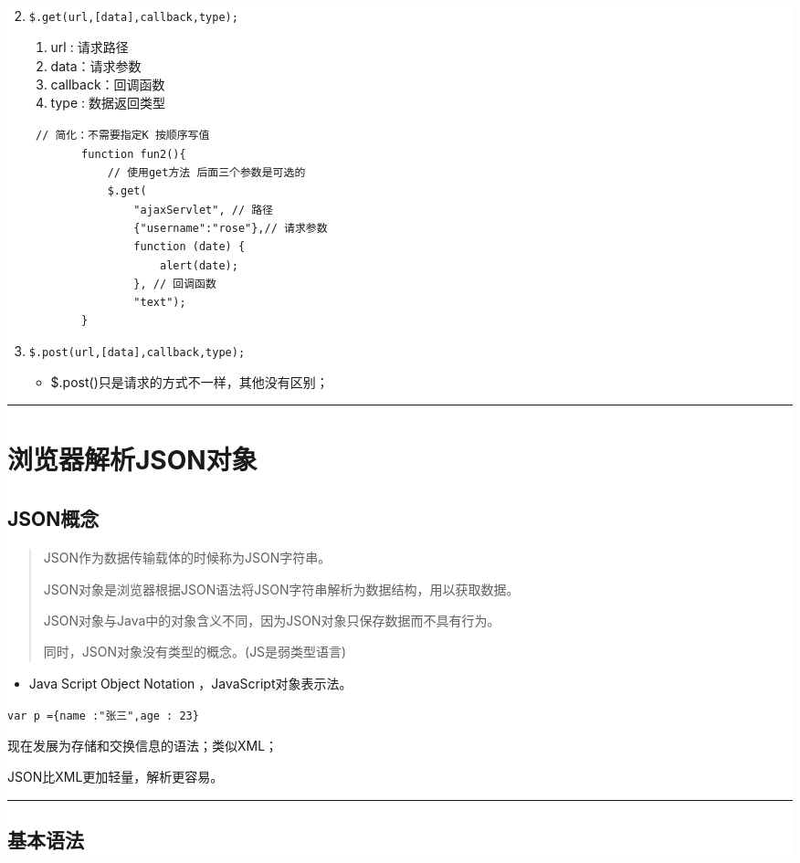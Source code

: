    ```HTML
   ```

2. `$.get(url,[data],callback,type);`

   1. url : 请求路径
   2. data：请求参数
   3. callback：回调函数
   4. type : 数据返回类型

   ```HTML
    // 简化：不需要指定K 按顺序写值
           function fun2(){
               // 使用get方法 后面三个参数是可选的
               $.get(
                   "ajaxServlet", // 路径
                   {"username":"rose"},// 请求参数
                   function (date) {
                       alert(date);
                   }, // 回调函数
                   "text");
           }
   ```

3. `$.post(url,[data],callback,type);`

   - $.post()只是请求的方式不一样，其他没有区别；

---

# 浏览器解析JSON对象

## JSON概念

> JSON作为数据传输载体的时候称为JSON字符串。
>
> JSON对象是浏览器根据JSON语法将JSON字符串解析为数据结构，用以获取数据。
>
> JSON对象与Java中的对象含义不同，因为JSON对象只保存数据而不具有行为。
>
> 同时，JSON对象没有类型的概念。(JS是弱类型语言)

- Java Script Object Notation ，JavaScript对象表示法。

```
var p ={name :"张三",age : 23}
```

现在发展为存储和交换信息的语法；类似XML；

JSON比XML更加轻量，解析更容易。

---

## 基本语法
